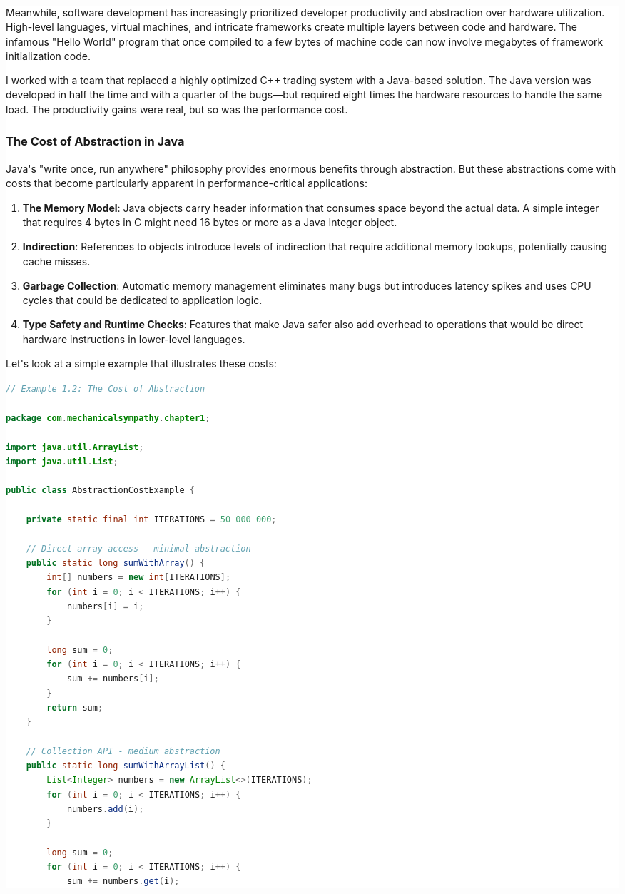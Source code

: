 Meanwhile, software development has increasingly prioritized developer productivity and abstraction over hardware utilization. High-level languages, virtual machines, and intricate frameworks create multiple layers between code and hardware. The infamous "Hello World" program that once compiled to a few bytes of machine code can now involve megabytes of framework initialization code.

I worked with a team that replaced a highly optimized C++ trading system with a Java-based solution. The Java version was developed in half the time and with a quarter of the bugs—but required eight times the hardware resources to handle the same load. The productivity gains were real, but so was the performance cost.

### The Cost of Abstraction in Java

Java's "write once, run anywhere" philosophy provides enormous benefits through abstraction. But these abstractions come with costs that become particularly apparent in performance-critical applications:

1. **The Memory Model**: Java objects carry header information that consumes space beyond the actual data. A simple integer that requires 4 bytes in C might need 16 bytes or more as a Java Integer object.

2. **Indirection**: References to objects introduce levels of indirection that require additional memory lookups, potentially causing cache misses.

3. **Garbage Collection**: Automatic memory management eliminates many bugs but introduces latency spikes and uses CPU cycles that could be dedicated to application logic.

4. **Type Safety and Runtime Checks**: Features that make Java safer also add overhead to operations that would be direct hardware instructions in lower-level languages.

Let's look at a simple example that illustrates these costs:

```java
// Example 1.2: The Cost of Abstraction

package com.mechanicalsympathy.chapter1;

import java.util.ArrayList;
import java.util.List;

public class AbstractionCostExample {
    
    private static final int ITERATIONS = 50_000_000;
    
    // Direct array access - minimal abstraction
    public static long sumWithArray() {
        int[] numbers = new int[ITERATIONS];
        for (int i = 0; i < ITERATIONS; i++) {
            numbers[i] = i;
        }
        
        long sum = 0;
        for (int i = 0; i < ITERATIONS; i++) {
            sum += numbers[i];
        }
        return sum;
    }
    
    // Collection API - medium abstraction
    public static long sumWithArrayList() {
        List<Integer> numbers = new ArrayList<>(ITERATIONS);
        for (int i = 0; i < ITERATIONS; i++) {
            numbers.add(i);
        }
        
        long sum = 0;
        for (int i = 0; i < ITERATIONS; i++) {
            sum += numbers.get(i);
```